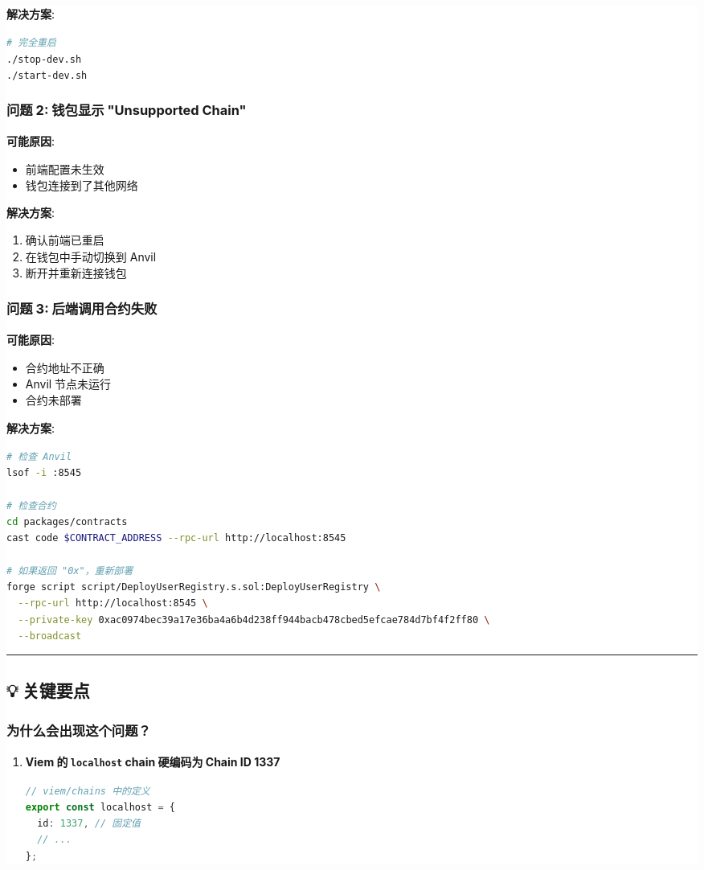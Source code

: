 **解决方案**:

```bash
# 完全重启
./stop-dev.sh
./start-dev.sh
```

### 问题 2: 钱包显示 "Unsupported Chain"

**可能原因**:

- 前端配置未生效
- 钱包连接到了其他网络

**解决方案**:

1. 确认前端已重启
2. 在钱包中手动切换到 Anvil
3. 断开并重新连接钱包

### 问题 3: 后端调用合约失败

**可能原因**:

- 合约地址不正确
- Anvil 节点未运行
- 合约未部署

**解决方案**:

```bash
# 检查 Anvil
lsof -i :8545

# 检查合约
cd packages/contracts
cast code $CONTRACT_ADDRESS --rpc-url http://localhost:8545

# 如果返回 "0x"，重新部署
forge script script/DeployUserRegistry.s.sol:DeployUserRegistry \
  --rpc-url http://localhost:8545 \
  --private-key 0xac0974bec39a17e36ba4a6b4d238ff944bacb478cbed5efcae784d7bf4f2ff80 \
  --broadcast
```

---

## 💡 关键要点

### 为什么会出现这个问题？

1. **Viem 的 `localhost` chain 硬编码为 Chain ID 1337**

   ```typescript
   // viem/chains 中的定义
   export const localhost = {
     id: 1337, // 固定值
     // ...
   };
   ```
